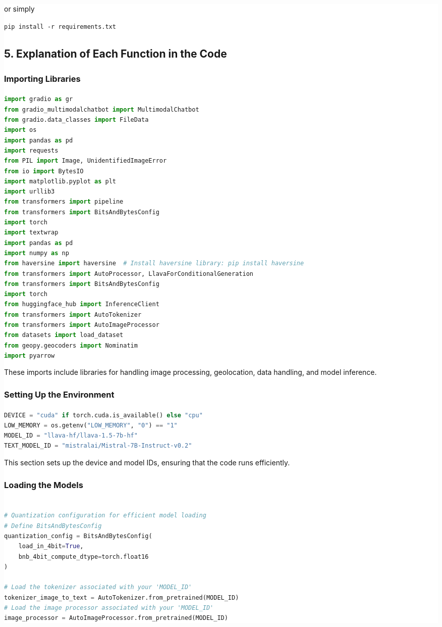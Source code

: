 or simply

```
pip install -r requirements.txt
```


## 5. Explanation of Each Function in the Code

### Importing Libraries
```python
import gradio as gr
from gradio_multimodalchatbot import MultimodalChatbot
from gradio.data_classes import FileData
import os
import pandas as pd
import requests
from PIL import Image, UnidentifiedImageError
from io import BytesIO
import matplotlib.pyplot as plt
import urllib3
from transformers import pipeline
from transformers import BitsAndBytesConfig
import torch
import textwrap
import pandas as pd
import numpy as np
from haversine import haversine  # Install haversine library: pip install haversine
from transformers import AutoProcessor, LlavaForConditionalGeneration
from transformers import BitsAndBytesConfig
import torch
from huggingface_hub import InferenceClient
from transformers import AutoTokenizer
from transformers import AutoImageProcessor
from datasets import load_dataset
from geopy.geocoders import Nominatim
import pyarrow
```
These imports include libraries for handling image processing, geolocation, data handling, and model inference.

### Setting Up the Environment
```python
DEVICE = "cuda" if torch.cuda.is_available() else "cpu"
LOW_MEMORY = os.getenv("LOW_MEMORY", "0") == "1"
MODEL_ID = "llava-hf/llava-1.5-7b-hf"
TEXT_MODEL_ID = "mistralai/Mistral-7B-Instruct-v0.2"
```
This section sets up the device and model IDs, ensuring that the code runs efficiently.

### Loading the Models
```python

# Quantization configuration for efficient model loading
# Define BitsAndBytesConfig
quantization_config = BitsAndBytesConfig(
    load_in_4bit=True,
    bnb_4bit_compute_dtype=torch.float16
)

# Load the tokenizer associated with your 'MODEL_ID'
tokenizer_image_to_text = AutoTokenizer.from_pretrained(MODEL_ID)
# Load the image processor associated with your 'MODEL_ID'
image_processor = AutoImageProcessor.from_pretrained(MODEL_ID)
```